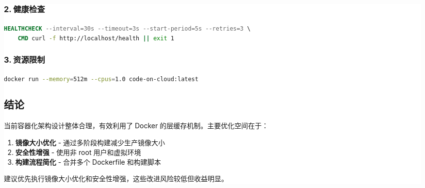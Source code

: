 ### 2. 健康检查
```dockerfile
HEALTHCHECK --interval=30s --timeout=3s --start-period=5s --retries=3 \
    CMD curl -f http://localhost/health || exit 1
```

### 3. 资源限制
```bash
docker run --memory=512m --cpus=1.0 code-on-cloud:latest
```

## 结论

当前容器化架构设计整体合理，有效利用了 Docker 的层缓存机制。主要优化空间在于：

1. **镜像大小优化** - 通过多阶段构建减少生产镜像大小
2. **安全性增强** - 使用非 root 用户和虚拟环境
3. **构建流程简化** - 合并多个 Dockerfile 和构建脚本

建议优先执行镜像大小优化和安全性增强，这些改进风险较低但收益明显。